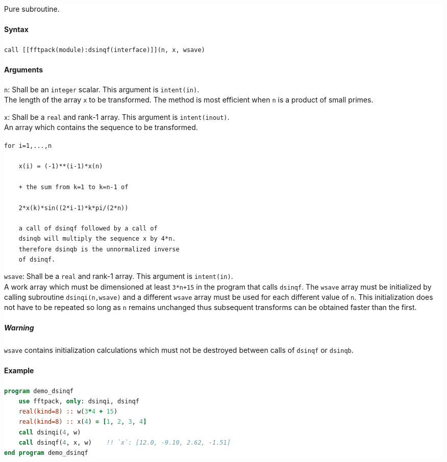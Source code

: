 Pure subroutine.

#### Syntax

`call [[fftpack(module):dsinqf(interface)]](n, x, wsave)`

#### Arguments

`n`: Shall be an `integer` scalar.
This argument is `intent(in)`.  
The length of the array `x` to be transformed. 
The method is most efficient when `n` is a product of small primes.

`x`: Shall be a `real` and rank-1 array.
This argument is `intent(inout)`.  
An array which contains the sequence to be transformed.
```
for i=1,...,n

    x(i) = (-1)**(i-1)*x(n)

    + the sum from k=1 to k=n-1 of

    2*x(k)*sin((2*i-1)*k*pi/(2*n))

    a call of dsinqf followed by a call of
    dsinqb will multiply the sequence x by 4*n.
    therefore dsinqb is the unnormalized inverse
    of dsinqf.
```

`wsave`: Shall be a `real` and rank-1 array.
This argument is `intent(in)`.  
A work array which must be dimensioned at least `3*n+15`
in the program that calls `dsinqf`. 
The `wsave` array must be initialized by calling subroutine `dsinqi(n,wsave)` and a different `wsave` array must be used for each different value of `n`. 
This initialization does not have to be repeated so long as `n` remains unchanged thus subsequent transforms can be obtained faster than the first.

##### Warning

`wsave` contains initialization calculations which must not be destroyed between calls of `dsinqf` or `dsinqb`.

#### Example

```fortran
program demo_dsinqf
    use fftpack, only: dsinqi, dsinqf
    real(kind=8) :: w(3*4 + 15)
    real(kind=8) :: x(4) = [1, 2, 3, 4]
    call dsinqi(4, w) 
    call dsinqf(4, x, w)    !! `x`: [12.0, -9.10, 2.62, -1.51]
end program demo_dsinqf
```
